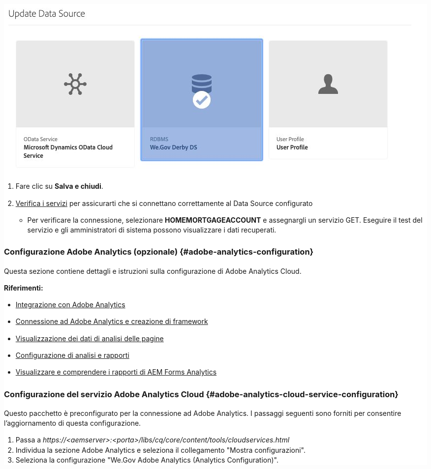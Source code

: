    ![Proprietà di Dynamics CRM FDM](assets/aftia-update-data-source.jpg)

1. Fare clic su **Salva e chiudi**.

1. [Verifica i servizi](work-with-form-data-model.md#test-data-model-objects-and-services) per assicurarti che si connettano correttamente al Data Source configurato

   * Per verificare la connessione, selezionare **HOMEMORTGAGEACCOUNT** e assegnargli un servizio GET. Eseguire il test del servizio e gli amministratori di sistema possono visualizzare i dati recuperati.

### Configurazione Adobe Analytics (opzionale) {#adobe-analytics-configuration}

Questa sezione contiene dettagli e istruzioni sulla configurazione di Adobe Analytics Cloud.

**Riferimenti:**

* [Integrazione con Adobe Analytics](../../sites-administering/adobeanalytics.md)

* [Connessione ad Adobe Analytics e creazione di framework](../../sites-administering/adobeanalytics-connect.md)

* [Visualizzazione dei dati di analisi delle pagine](../../sites-authoring/pa-using.md)

* [Configurazione di analisi e rapporti](configure-analytics-forms-documents.md)

* [Visualizzare e comprendere i rapporti di AEM Forms Analytics](view-understand-aem-forms-analytics-reports.md)

### Configurazione del servizio Adobe Analytics Cloud {#adobe-analytics-cloud-service-configuration}

Questo pacchetto è preconfigurato per la connessione ad Adobe Analytics. I passaggi seguenti sono forniti per consentire l’aggiornamento di questa configurazione.

1. Passa a *https://&lt;aemserver>:&lt;porta>/libs/cq/core/content/tools/cloudservices.html*
1. Individua la sezione Adobe Analytics e seleziona il collegamento &quot;Mostra configurazioni&quot;.
1. Seleziona la configurazione &quot;We.Gov Adobe Analytics (Analytics Configuration)&quot;.
